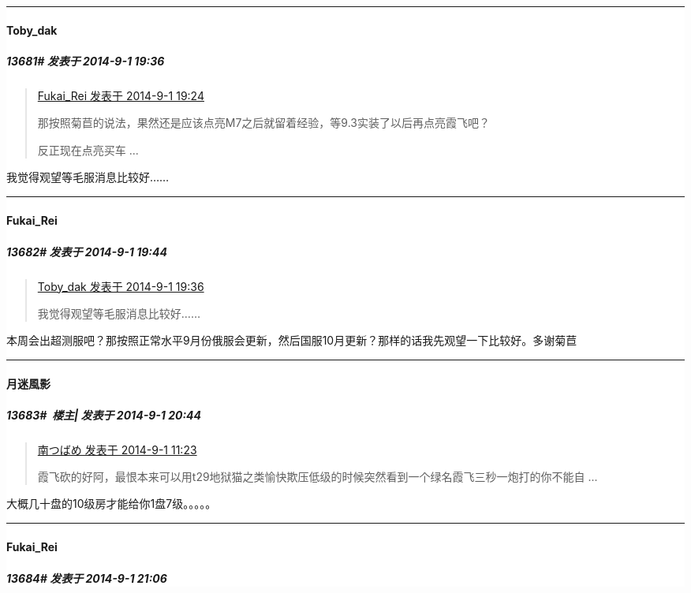 


*****

####  Toby_dak  
##### 13681#       发表于 2014-9-1 19:36



<blockquote><a href="httphttps://bbs.saraba1st.com/2b/forum.php?mod=redirect&amp;goto=findpost&amp;pid=26499428&amp;ptid=793487" target="_blank">Fukai_Rei 发表于 2014-9-1 19:24</a>

那按照菊苣的说法，果然还是应该点亮M7之后就留着经验，等9.3实装了以后再点亮霞飞吧？

反正现在点亮买车 ...</blockquote>
我觉得观望等毛服消息比较好……







*****

####  Fukai_Rei  
##### 13682#       发表于 2014-9-1 19:44



<blockquote><a href="httphttps://bbs.saraba1st.com/2b/forum.php?mod=redirect&amp;goto=findpost&amp;pid=26499521&amp;ptid=793487" target="_blank">Toby_dak 发表于 2014-9-1 19:36</a>

我觉得观望等毛服消息比较好……</blockquote>
本周会出超测服吧？那按照正常水平9月份俄服会更新，然后国服10月更新？那样的话我先观望一下比较好。多谢菊苣







*****

####  月迷風影  
##### 13683#         楼主| 发表于 2014-9-1 20:44



<blockquote><a href="httphttps://bbs.saraba1st.com/2b/forum.php?mod=redirect&amp;goto=findpost&amp;pid=26493949&amp;ptid=793487" target="_blank">南つばめ 发表于 2014-9-1 11:23</a>

霞飞砍的好阿，最恨本来可以用t29地狱猫之类愉快欺压低级的时候突然看到一个绿名霞飞三秒一炮打的你不能自 ...</blockquote>
大概几十盘的10级房才能给你1盘7级。。。。。







*****

####  Fukai_Rei  
##### 13684#       发表于 2014-9-1 21:06
